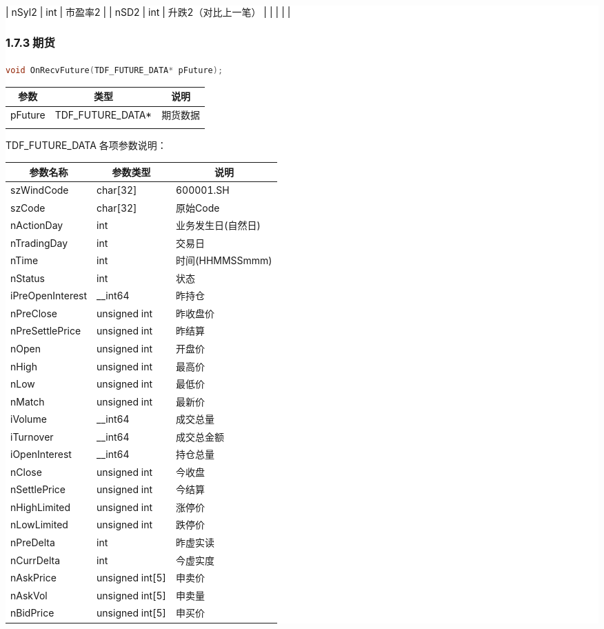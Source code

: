 | nSyl2                | int              | 市盈率2          |
| nSD2                 | int              | 升跌2（对比上一笔）    |
|                      |                  |               |

### 1.7.3 期货

```c++
void OnRecvFuture(TDF_FUTURE_DATA* pFuture);
```

| 参数      | 类型               | 说明   |
| ------- | ---------------- | ---- |
| pFuture | TDF_FUTURE_DATA* | 期货数据 |
|         |                  |      |

TDF_FUTURE_DATA 各项参数说明：

| 参数名称             | 参数类型            | 说明             |
| ---------------- | --------------- | -------------- |
| szWindCode       | char[32]        | 600001.SH      |
| szCode           | char[32]        | 原始Code         |
| nActionDay       | int             | 业务发生日(自然日)     |
| nTradingDay      | int             | 交易日            |
| nTime            | int             | 时间(HHMMSSmmm)  |
| nStatus          | int             | 状态             |
| iPreOpenInterest | __int64         | 昨持仓            |
| nPreClose        | unsigned int    | 昨收盘价           |
| nPreSettlePrice  | unsigned int    | 昨结算            |
| nOpen            | unsigned int    | 开盘价            |
| nHigh            | unsigned int    | 最高价            |
| nLow             | unsigned int    | 最低价            |
| nMatch           | unsigned int    | 最新价            |
| iVolume          | __int64         | 成交总量           |
| iTurnover        | __int64         | 成交总金额          |
| iOpenInterest    | __int64         | 持仓总量           |
| nClose           | unsigned int    | 今收盘            |
| nSettlePrice     | unsigned int    | 今结算            |
| nHighLimited     | unsigned int    | 涨停价            |
| nLowLimited      | unsigned int    | 跌停价            |
| nPreDelta        | int             | 昨虚实读           |
| nCurrDelta       | int             | 今虚实度           |
| nAskPrice        | unsigned int[5] | 申卖价            |
| nAskVol          | unsigned int[5] | 申卖量            |
| nBidPrice        | unsigned int[5] | 申买价            |